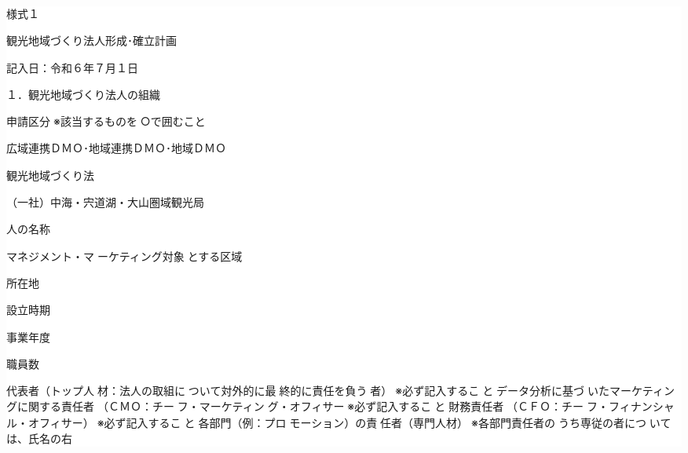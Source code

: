 様式１

観光地域づくり法人形成･確立計画

記入日：令和６年７月１日

１．観光地域づくり法人の組織

申請区分
※該当するものを
○で囲むこと

広域連携ＤＭＯ･地域連携ＤＭＯ･地域ＤＭＯ

観光地域づくり法

（一社）中海・宍道湖・大山圏域観光局

人の名称

マネジメント・マ
ーケティング対象
とする区域

所在地

設立時期

事業年度

職員数

代表者（トップ人
材：法人の取組に
ついて対外的に最
終的に責任を負う
者）
※必ず記入するこ
と
データ分析に基づ
いたマーケティン
グに関する責任者
（ＣＭＯ：チー
フ・マーケティン
グ・オフィサー
※必ず記入するこ
と
財務責任者
（ＣＦＯ：チー
フ・フィナンシャ
ル・オフィサー）
※必ず記入するこ
と
各部門（例：プロ
モーション）の責
任者（専門人材）
※各部門責任者の
うち専従の者につ
いては、氏名の右
